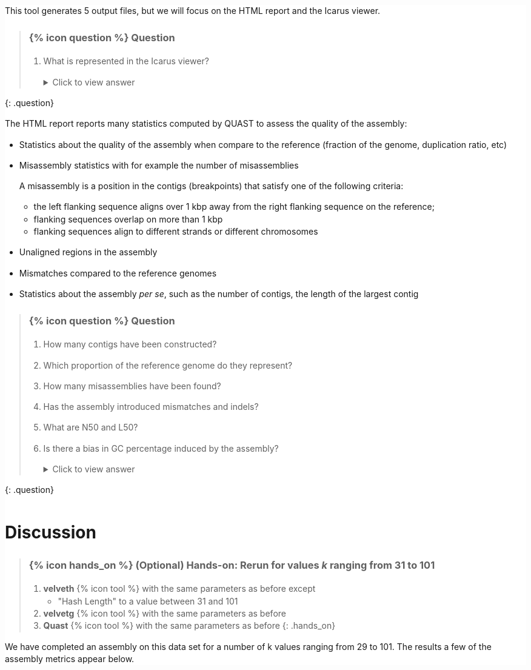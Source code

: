 This tool generates 5 output files, but we will focus on the HTML report and the Icarus viewer.

> ### {% icon question %} Question
>
> 1. What is represented in the Icarus viewer?
>
>    <details><summary>Click to view answer</summary></details>
{: .question}

The HTML report reports many statistics computed by QUAST to assess the quality of the assembly:

- Statistics about the quality of the assembly when compare to the reference (fraction of the genome, duplication ratio, etc)
- Misassembly statistics with for example the number of misassemblies

    A misassembly is a position in the contigs (breakpoints) that satisfy one of the following criteria:
    - the left flanking sequence aligns over 1 kbp away from the right flanking sequence on the reference;
    - flanking sequences overlap on more than 1 kbp
    - flanking sequences align to different strands or different chromosomes

- Unaligned regions in the assembly 
- Mismatches compared to the reference genomes
- Statistics about the assembly *per se*, such as the number of contigs, the length of the largest contig

> ### {% icon question %} Question
>
> 1. How many contigs have been constructed?
> 2. Which proportion of the reference genome do they represent?
> 3. How many misassemblies have been found?
> 4. Has the assembly introduced mismatches and indels?
> 5. What are N50 and L50?
> 6. Is there a bias in GC percentage induced by the assembly?
>
>    <details><summary>Click to view answer</summary></details>
{: .question}

# Discussion

> ### {% icon hands_on %} (Optional) Hands-on: Rerun for values *k* ranging from 31 to 101
>
> 1. **velveth** {% icon tool %} with the same parameters as before except
>    - "Hash Length" to a value between 31 and 101
> 2. **velvetg** {% icon tool %} with the same parameters as before
> 3. **Quast** {% icon tool %} with the same parameters as before
{: .hands_on}

We have completed an assembly on this data set for a number of k values ranging from 29 to 101. The results a few of the assembly metrics appear below.
